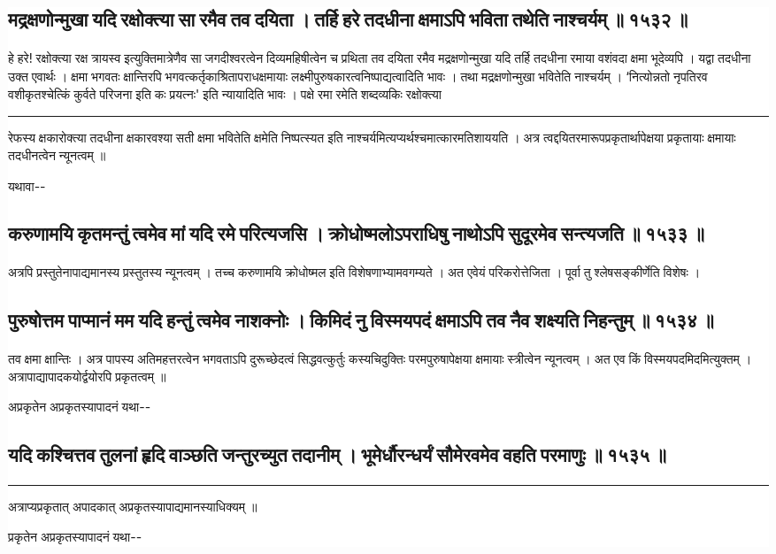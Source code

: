 

## मद्रक्षणोन्मुखा यदि रक्षोक्त्या सा रमैव तव दयिता । तर्हि हरे तदधीना क्षमाऽपि भविता तथेति नाश्चर्यम् ॥ १५३२ ॥

हे हरे! रक्षोक्त्या रक्ष त्रायस्व इत्युक्तिमात्रेणैव सा जगदीश्वरत्वेन
दिव्यमहिषीत्वेन च प्रथिता तव दयिता रमैव मद्रक्षणोन्मुखा यदि तर्हि तदधीना
रमाया वशंवदा क्षमा भूदेव्यपि । यद्वा तदधीना उक्त एवार्थः । क्षमा भगवतः
क्षान्तिरपि भगवत्कर्तृकाश्रितापराधक्षमायाः
लक्ष्मीपुरुषकारत्वनिष्पाद्यत्वादिति भावः । तथा मद्रक्षणोन्मुखा भवितेति
नाश्चर्यम् । ‘नित्योन्नतो नृपतिरव वशीकृतश्चेत्किं कुर्वते परिजना इति कः
प्रयत्नः' इति न्यायादिति भावः । पक्षे रमा रमेति शब्दव्यकिः रक्षोक्त्या


_________


रेफस्य क्षकारोक्त्या तदधीना क्षकारवश्या सती क्षमा भवितेति क्षमेति
निष्पत्स्यत इति नाश्चर्यमित्यप्यर्थश्चमात्कारमतिशाययति । अत्र
त्वद्दयितरमारूपप्रकृतार्थापेक्षया प्रकृतायाः क्षमायाः तदधीनत्वेन
न्यूनत्वम् ॥

यथावा--



## करुणामयि कृतमन्तुं त्वमेव मां यदि रमे परित्यजसि । क्रोधोष्मलोऽपराधिषु नाथोऽपि सुदूरमेव सन्त्यजति ॥ १५३३ ॥

अत्रपि प्रस्तुतेनापाद्यमानस्य प्रस्तुतस्य न्यूनत्वम् । तच्च करुणामयि
क्रोधोष्मल इति विशेषणाभ्यामवगम्यते । अत एवेयं परिकरोत्तेजिता । पूर्वा तु
श्लेषसङ्कीर्णेति विशेषः ।



## पुरुषोत्तम पाप्मानं मम यदि हन्तुं त्वमेव नाशक्नोः । किमिदं नु विस्मयपदं क्षमाऽपि तव नैव शक्ष्यति निहन्तुम् ॥ १५३४ ॥

तव क्षमा क्षान्तिः । अत्र पापस्य अतिमहत्तरत्वेन भगवताऽपि दुरूच्छेदत्वं
सिद्धवत्कुर्तुः कस्यचिदुक्तिः परमपुरुषापेक्षया क्षमायाः स्त्रीत्वेन
न्यूनत्वम् । अत एव किं विस्मयपदमिदमित्युक्तम् ।
अत्रापाद्यापादकयोर्द्वयोरपि प्रकृतत्वम् ॥

अप्रकृतेन अप्रकृतस्यापादनं यथा--



## यदि कश्चित्तव तुलनां हृदि वाञ्छति जन्तुरच्युत तदानीम् । भूमेर्धौरन्धर्यं सौमेरवमेव वहति परमाणुः ॥ १५३५ ॥


_________


अत्राप्यप्रकृतात् अपादकात् अप्रकृतस्यापाद्यमानस्याधिक्यम् ॥

प्रकृतेन अप्रकृतस्यापादनं यथा--
